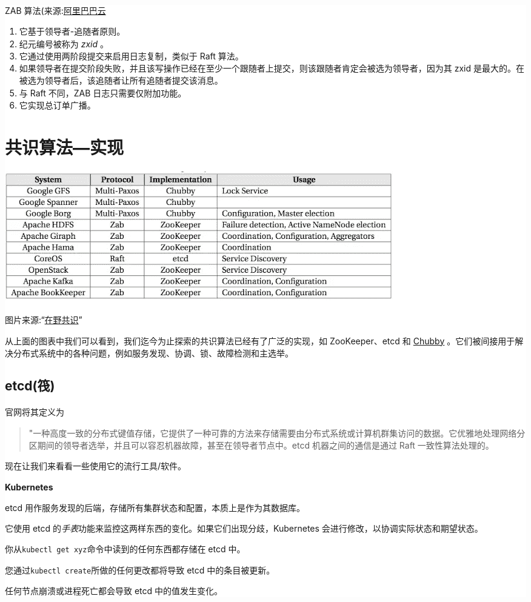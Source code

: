 ZAB 算法(来源:[阿里巴巴云](https://www.alibabacloud.com/)

1.  它基于领导者-追随者原则。
2.  纪元编号被称为 *zxid* 。
3.  它通过使用两阶段提交来启用日志复制，类似于 Raft 算法。
4.  如果领导者在提交阶段失败，并且该写操作已经在至少一个跟随者上提交，则该跟随者肯定会被选为领导者，因为其 zxid 是最大的。在被选为领导者后，该追随者让所有追随者提交该消息。
5.  与 Raft 不同，ZAB 日志只需要仅附加功能。
6.  它实现总订单广播。

# **共识算法—实现**

![](img/717fae435350e648654a0518ca7d0ab4.png)

图片来源:“[在野共识](http://muratbuffalo.blogspot.com/2015/10/consensus-in-wild.html)”

从上面的图表中我们可以看到，我们迄今为止探索的共识算法已经有了广泛的实现，如 ZooKeeper、etcd 和 [Chubby](https://static.googleusercontent.com/media/research.google.com/en//archive/chubby-osdi06.pdf) 。它们被间接用于解决分布式系统中的各种问题，例如服务发现、协调、锁、故障检测和主选举。

## **etcd(筏)**

官网将其定义为

> "一种高度一致的分布式键值存储，它提供了一种可靠的方法来存储需要由分布式系统或计算机群集访问的数据。它优雅地处理网络分区期间的领导者选举，并且可以容忍机器故障，甚至在领导者节点中。etcd 机器之间的通信是通过 Raft 一致性算法处理的。

现在让我们来看看一些使用它的流行工具/软件。

**Kubernetes**

etcd 用作服务发现的后端，存储所有集群状态和配置，本质上是作为其数据库。

它使用 etcd 的*手表*功能来监控这两样东西的变化。如果它们出现分歧，Kubernetes 会进行修改，以协调实际状态和期望状态。

你从`kubectl get xyz`命令中读到的任何东西都存储在 etcd 中。

您通过`kubectl create`所做的任何更改都将导致 etcd 中的条目被更新。

任何节点崩溃或进程死亡都会导致 etcd 中的值发生变化。
